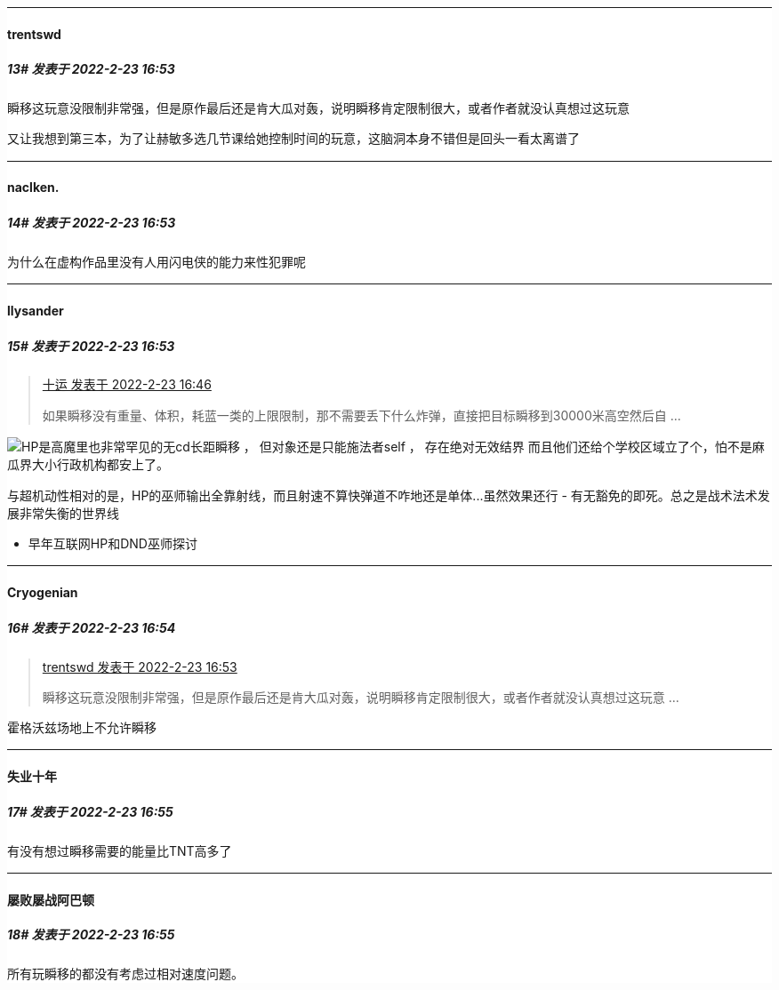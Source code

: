 *****

####  trentswd  
##### 13#       发表于 2022-2-23 16:53

瞬移这玩意没限制非常强，但是原作最后还是肯大瓜对轰，说明瞬移肯定限制很大，或者作者就没认真想过这玩意

又让我想到第三本，为了让赫敏多选几节课给她控制时间的玩意，这脑洞本身不错但是回头一看太离谱了

*****

####  naclken.  
##### 14#       发表于 2022-2-23 16:53

为什么在虚构作品里没有人用闪电侠的能力来性犯罪呢

*****

####  llysander  
##### 15#       发表于 2022-2-23 16:53

<blockquote><a href="httphttps://bbs.saraba1st.com/2b/forum.php?mod=redirect&amp;goto=findpost&amp;pid=54805410&amp;ptid=2054206" target="_blank">十运 发表于 2022-2-23 16:46</a>

如果瞬移没有重量、体积，耗蓝一类的上限限制，那不需要丢下什么炸弹，直接把目标瞬移到30000米高空然后自 ...</blockquote>
<img src="https://static.saraba1st.com/image/smiley/face2017/049.png" referrerpolicy="no-referrer">HP是高魔里也非常罕见的无cd长距瞬移 ， 但对象还是只能施法者self ， 存在绝对无效结界 而且他们还给个学校区域立了个，怕不是麻瓜界大小行政机构都安上了。

与超机动性相对的是，HP的巫师输出全靠射线，而且射速不算快弹道不咋地还是单体...虽然效果还行 - 有无豁免的即死。总之是战术法术发展非常失衡的世界线

 - 早年互联网HP和DND巫师探讨

*****

####  Cryogenian  
##### 16#       发表于 2022-2-23 16:54

<blockquote><a href="httphttps://bbs.saraba1st.com/2b/forum.php?mod=redirect&amp;goto=findpost&amp;pid=54805524&amp;ptid=2054206" target="_blank">trentswd 发表于 2022-2-23 16:53</a>

瞬移这玩意没限制非常强，但是原作最后还是肯大瓜对轰，说明瞬移肯定限制很大，或者作者就没认真想过这玩意 ...</blockquote>
霍格沃兹场地上不允许瞬移

*****

####  失业十年  
##### 17#       发表于 2022-2-23 16:55

有没有想过瞬移需要的能量比TNT高多了

*****

####  屡败屡战阿巴顿  
##### 18#       发表于 2022-2-23 16:55

所有玩瞬移的都没有考虑过相对速度问题。
